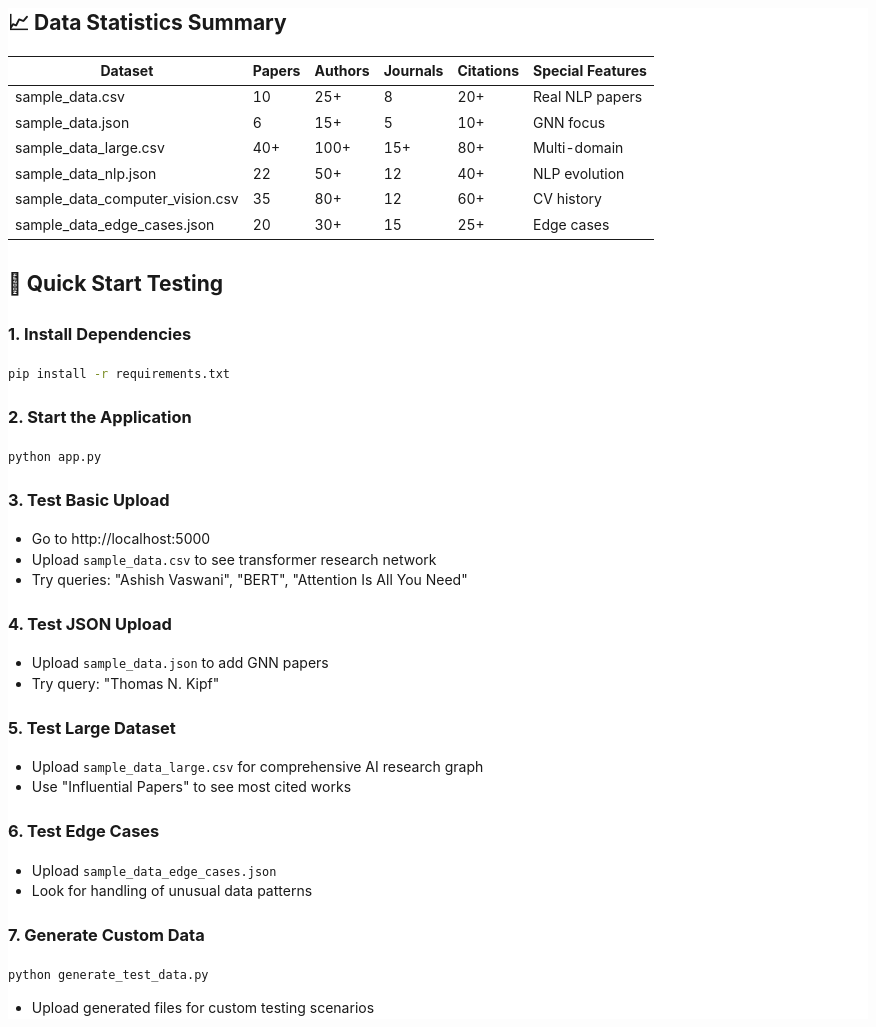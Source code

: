 ## 📈 Data Statistics Summary

| Dataset | Papers | Authors | Journals | Citations | Special Features |
|---------|--------|---------|----------|-----------|------------------|
| sample_data.csv | 10 | 25+ | 8 | 20+ | Real NLP papers |
| sample_data.json | 6 | 15+ | 5 | 10+ | GNN focus |
| sample_data_large.csv | 40+ | 100+ | 15+ | 80+ | Multi-domain |
| sample_data_nlp.json | 22 | 50+ | 12 | 40+ | NLP evolution |
| sample_data_computer_vision.csv | 35 | 80+ | 12 | 60+ | CV history |
| sample_data_edge_cases.json | 20 | 30+ | 15 | 25+ | Edge cases |

## 🚀 Quick Start Testing

### 1. **Install Dependencies**
```bash
pip install -r requirements.txt
```

### 2. **Start the Application**
```bash
python app.py
```

### 3. **Test Basic Upload**
- Go to http://localhost:5000
- Upload `sample_data.csv` to see transformer research network
- Try queries: "Ashish Vaswani", "BERT", "Attention Is All You Need"

### 4. **Test JSON Upload**
- Upload `sample_data.json` to add GNN papers
- Try query: "Thomas N. Kipf"

### 5. **Test Large Dataset**
- Upload `sample_data_large.csv` for comprehensive AI research graph
- Use "Influential Papers" to see most cited works

### 6. **Test Edge Cases**
- Upload `sample_data_edge_cases.json`
- Look for handling of unusual data patterns

### 7. **Generate Custom Data**
```bash
python generate_test_data.py
```
- Upload generated files for custom testing scenarios

